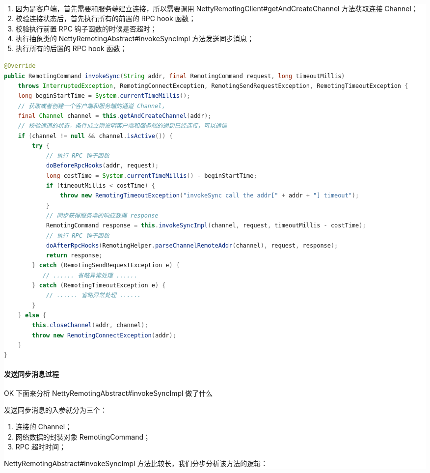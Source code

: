 1. 因为是客户端，首先需要和服务端建立连接，所以需要调用 NettyRemotingClient#getAndCreateChannel 方法获取连接 Channel；
2. 校验连接状态后，首先执行所有的前置的 RPC hook 函数；
3. 校验执行前置 RPC 钩子函数的时候是否超时；
4. 执行抽象类的 NettyRemotingAbstract#invokeSyncImpl 方法发送同步消息；
5. 执行所有的后置的 RPC hook 函数；

```java
@Override
public RemotingCommand invokeSync(String addr, final RemotingCommand request, long timeoutMillis)
    throws InterruptedException, RemotingConnectException, RemotingSendRequestException, RemotingTimeoutException {
    long beginStartTime = System.currentTimeMillis();
    // 获取或者创建一个客户端和服务端的通道 Channel，
    final Channel channel = this.getAndCreateChannel(addr);
    // 校验通道的状态，条件成立则说明客户端和服务端的通到已经连接，可以通信
    if (channel != null && channel.isActive()) {
        try {
            // 执行 RPC 钩子函数
            doBeforeRpcHooks(addr, request);
            long costTime = System.currentTimeMillis() - beginStartTime;
            if (timeoutMillis < costTime) {
                throw new RemotingTimeoutException("invokeSync call the addr[" + addr + "] timeout");
            }
            // 同步获得服务端的响应数据 response
            RemotingCommand response = this.invokeSyncImpl(channel, request, timeoutMillis - costTime);
            // 执行 RPC 钩子函数
            doAfterRpcHooks(RemotingHelper.parseChannelRemoteAddr(channel), request, response);
            return response;
        } catch (RemotingSendRequestException e) {
           // ...... 省略异常处理 ......
        } catch (RemotingTimeoutException e) {
            // ...... 省略异常处理 ......
        }
    } else {
        this.closeChannel(addr, channel);
        throw new RemotingConnectException(addr);
    }
}
```

#### 发送同步消息过程

OK 下面来分析 NettyRemotingAbstract#invokeSyncImpl  做了什么

发送同步消息的入参就分为三个：

1. 连接的 Channel；
2. 网络数据的封装对象 RemotingCommand；
3. RPC 超时时间；

NettyRemotingAbstract#invokeSyncImpl  方法比较长，我们分步分析该方法的逻辑：

